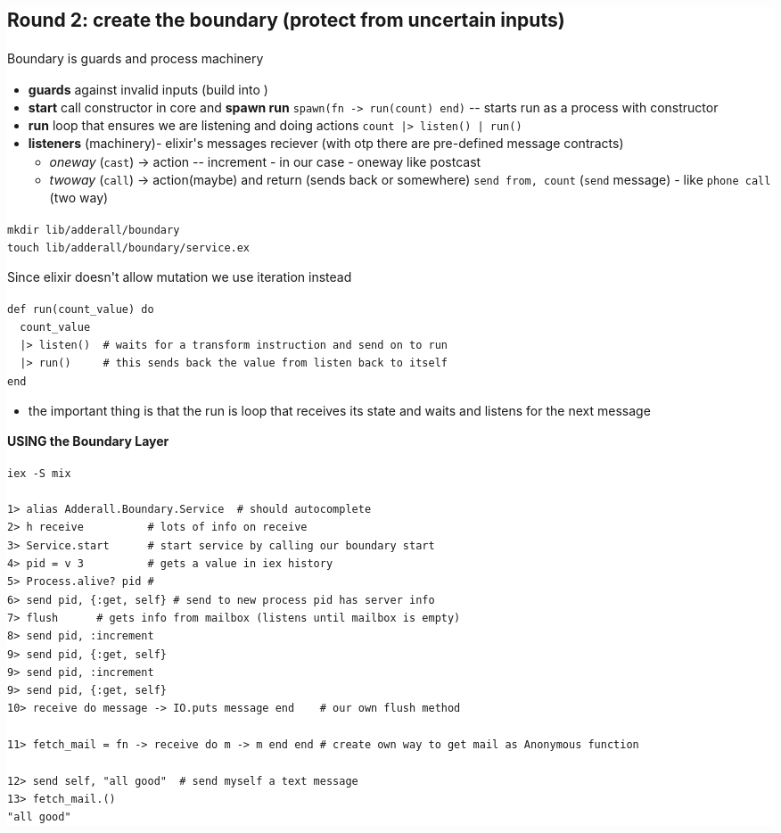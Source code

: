 ## Round 2: create the boundary (protect from uncertain inputs)

Boundary is guards and process machinery
* **guards** against invalid inputs (build into )
* **start** call constructor in core and **spawn run**
  `spawn(fn -> run(count) end)` -- starts run as a process with constructor
* **run** loop that ensures we are listening and doing actions
  `count |> listen() | run()`
* **listeners** (machinery)- elixir's messages reciever (with otp there are pre-defined message contracts)
  - _oneway_ (`cast`) -> action -- increment - in our case - oneway like postcast
  - _twoway_ (`call`) -> action(maybe) and return (sends back or somewhere) `send from, count` (`send` message) - like `phone call` (two way)


```
mkdir lib/adderall/boundary
touch lib/adderall/boundary/service.ex
```

Since elixir doesn't allow mutation we use iteration instead
```
def run(count_value) do
  count_value
  |> listen()  # waits for a transform instruction and send on to run
  |> run()     # this sends back the value from listen back to itself
end
```

* the important thing is that the run is loop that receives its state and waits and listens for the next message

**USING the Boundary Layer**

```
iex -S mix

1> alias Adderall.Boundary.Service  # should autocomplete
2> h receive          # lots of info on receive
3> Service.start      # start service by calling our boundary start
4> pid = v 3          # gets a value in iex history
5> Process.alive? pid #
6> send pid, {:get, self} # send to new process pid has server info
7> flush      # gets info from mailbox (listens until mailbox is empty)
8> send pid, :increment
9> send pid, {:get, self}
9> send pid, :increment
9> send pid, {:get, self}
10> receive do message -> IO.puts message end    # our own flush method

11> fetch_mail = fn -> receive do m -> m end end # create own way to get mail as Anonymous function

12> send self, "all good"  # send myself a text message
13> fetch_mail.()
"all good"
```
